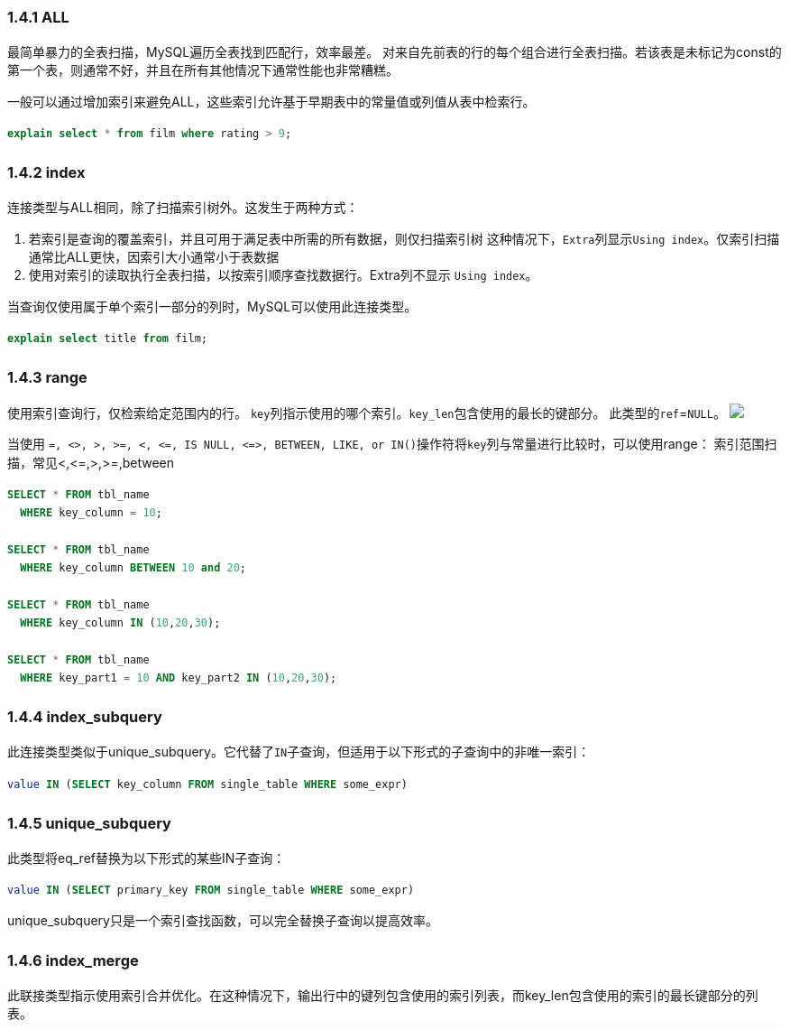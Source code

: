 ### 1.4.1 ALL
最简单暴力的全表扫描，MySQL遍历全表找到匹配行，效率最差。
对来自先前表的行的每个组合进行全表扫描。若该表是未标记为const的第一个表，则通常不好，并且在所有其他情况下通常性能也非常糟糕。

一般可以通过增加索引来避免ALL，这些索引允许基于早期表中的常量值或列值从表中检索行。
```sql
explain select * from film where rating > 9;
```
### 1.4.2 index
连接类型与ALL相同，除了扫描索引树外。这发生于两种方式：
1. 若索引是查询的覆盖索引，并且可用于满足表中所需的所有数据，则仅扫描索引树
这种情况下，`Extra`列显示`Using index`。仅索引扫描通常比ALL更快，因索引大小通常小于表数据
2. 使用对索引的读取执行全表扫描，以按索引顺序查找数据行。Extra列不显示 `Using index`。

当查询仅使用属于单个索引一部分的列时，MySQL可以使用此连接类型。

```sql
explain select title from film;
```
###  1.4.3 range
使用索引查询行，仅检索给定范围内的行。
`key`列指示使用的哪个索引。`key_len`包含使用的最长的键部分。
此类型的`ref`=`NULL`。
![](https://img-blog.csdnimg.cn/2021060216003320.png?x-oss-process=image/watermark,type_ZmFuZ3poZW5naGVpdGk,shadow_10,text_SmF2YUVkZ2U=,size_16,color_FFFFFF,t_70)

当使用 `=, <>, >, >=, <, <=, IS NULL, <=>, BETWEEN, LIKE, or IN()`操作符将`key`列与常量进行比较时，可以使用range：
索引范围扫描，常见<,<=,>,>=,between

```sql
SELECT * FROM tbl_name
  WHERE key_column = 10;

SELECT * FROM tbl_name
  WHERE key_column BETWEEN 10 and 20;

SELECT * FROM tbl_name
  WHERE key_column IN (10,20,30);

SELECT * FROM tbl_name
  WHERE key_part1 = 10 AND key_part2 IN (10,20,30);
```

### 1.4.4 index_subquery
此连接类型类似于unique_subquery。它代替了`IN`子查询，但适用于以下形式的子查询中的非唯一索引：

```sql
value IN (SELECT key_column FROM single_table WHERE some_expr)
```
### 1.4.5 unique_subquery
此类型将eq_ref替换为以下形式的某些IN子查询：

```sql
value IN (SELECT primary_key FROM single_table WHERE some_expr)
```
unique_subquery只是一个索引查找函数，可以完全替换子查询以提高效率。
### 1.4.6 index_merge
此联接类型指示使用索引合并优化。在这种情况下，输出行中的键列包含使用的索引列表，而key_len包含使用的索引的最长键部分的列表。
